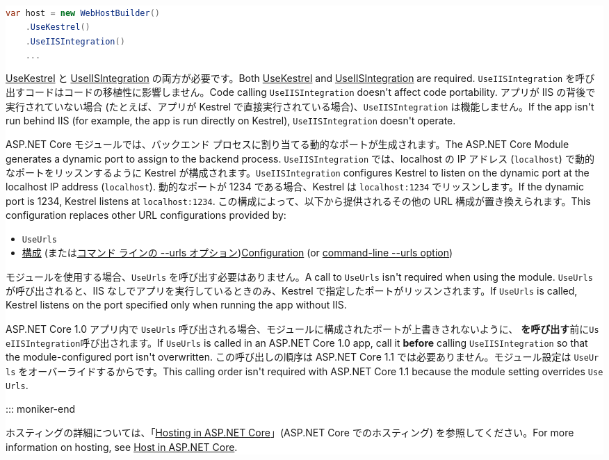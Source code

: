 ```csharp
var host = new WebHostBuilder()
    .UseKestrel()
    .UseIISIntegration()
    ...
```

<span data-ttu-id="c4de3-162">[UseKestrel](/dotnet/api/microsoft.aspnetcore.hosting.webhostbuilderkestrelextensions.usekestrel) と [UseIISIntegration](/dotnet/api/microsoft.aspnetcore.hosting.webhostbuilderiisextensions.useiisintegration) の両方が必要です。</span><span class="sxs-lookup"><span data-stu-id="c4de3-162">Both [UseKestrel](/dotnet/api/microsoft.aspnetcore.hosting.webhostbuilderkestrelextensions.usekestrel) and [UseIISIntegration](/dotnet/api/microsoft.aspnetcore.hosting.webhostbuilderiisextensions.useiisintegration) are required.</span></span> <span data-ttu-id="c4de3-163">`UseIISIntegration` を呼び出すコードはコードの移植性に影響しません。</span><span class="sxs-lookup"><span data-stu-id="c4de3-163">Code calling `UseIISIntegration` doesn't affect code portability.</span></span> <span data-ttu-id="c4de3-164">アプリが IIS の背後で実行されていない場合 (たとえば、アプリが Kestrel で直接実行されている場合)、`UseIISIntegration` は機能しません。</span><span class="sxs-lookup"><span data-stu-id="c4de3-164">If the app isn't run behind IIS (for example, the app is run directly on Kestrel), `UseIISIntegration` doesn't operate.</span></span>

<span data-ttu-id="c4de3-165">ASP.NET Core モジュールでは、バックエンド プロセスに割り当てる動的なポートが生成されます。</span><span class="sxs-lookup"><span data-stu-id="c4de3-165">The ASP.NET Core Module generates a dynamic port to assign to the backend process.</span></span> <span data-ttu-id="c4de3-166">`UseIISIntegration` では、localhost の IP アドレス (`localhost`) で動的なポートをリッスンするように Kestrel が構成されます。</span><span class="sxs-lookup"><span data-stu-id="c4de3-166">`UseIISIntegration` configures Kestrel to listen on the dynamic port at the localhost IP address (`localhost`).</span></span> <span data-ttu-id="c4de3-167">動的なポートが 1234 である場合、Kestrel は `localhost:1234` でリッスンします。</span><span class="sxs-lookup"><span data-stu-id="c4de3-167">If the dynamic port is 1234, Kestrel listens at `localhost:1234`.</span></span> <span data-ttu-id="c4de3-168">この構成によって、以下から提供されるその他の URL 構成が置き換えられます。</span><span class="sxs-lookup"><span data-stu-id="c4de3-168">This configuration replaces other URL configurations provided by:</span></span>

* `UseUrls`
* <span data-ttu-id="c4de3-169">[構成](xref:fundamentals/configuration/index) (または[コマンド ラインの --urls オプション](xref:fundamentals/host/web-host#override-configuration))</span><span class="sxs-lookup"><span data-stu-id="c4de3-169">[Configuration](xref:fundamentals/configuration/index) (or [command-line --urls option](xref:fundamentals/host/web-host#override-configuration))</span></span>

<span data-ttu-id="c4de3-170">モジュールを使用する場合、`UseUrls` を呼び出す必要はありません。</span><span class="sxs-lookup"><span data-stu-id="c4de3-170">A call to `UseUrls` isn't required when using the module.</span></span> <span data-ttu-id="c4de3-171">`UseUrls` が呼び出されると、IIS なしでアプリを実行しているときのみ、Kestrel で指定したポートがリッスンされます。</span><span class="sxs-lookup"><span data-stu-id="c4de3-171">If `UseUrls` is called, Kestrel listens on the port specified only when running the app without IIS.</span></span>

<span data-ttu-id="c4de3-172">ASP.NET Core 1.0 アプリ内で `UseUrls` 呼び出される場合、モジュールに構成されたポートが上書きされないように、 **を呼び出す**前に`UseIISIntegration`呼び出されます。</span><span class="sxs-lookup"><span data-stu-id="c4de3-172">If `UseUrls` is called in an ASP.NET Core 1.0 app, call it **before** calling `UseIISIntegration` so that the module-configured port isn't overwritten.</span></span> <span data-ttu-id="c4de3-173">この呼び出しの順序は ASP.NET Core 1.1 では必要ありません。モジュール設定は `UseUrls` をオーバーライドするからです。</span><span class="sxs-lookup"><span data-stu-id="c4de3-173">This calling order isn't required with ASP.NET Core 1.1 because the module setting overrides `UseUrls`.</span></span>

::: moniker-end

<span data-ttu-id="c4de3-174">ホスティングの詳細については、「[Hosting in ASP.NET Core](xref:fundamentals/host/index)」(ASP.NET Core でのホスティング) を参照してください。</span><span class="sxs-lookup"><span data-stu-id="c4de3-174">For more information on hosting, see [Host in ASP.NET Core](xref:fundamentals/host/index).</span></span>
